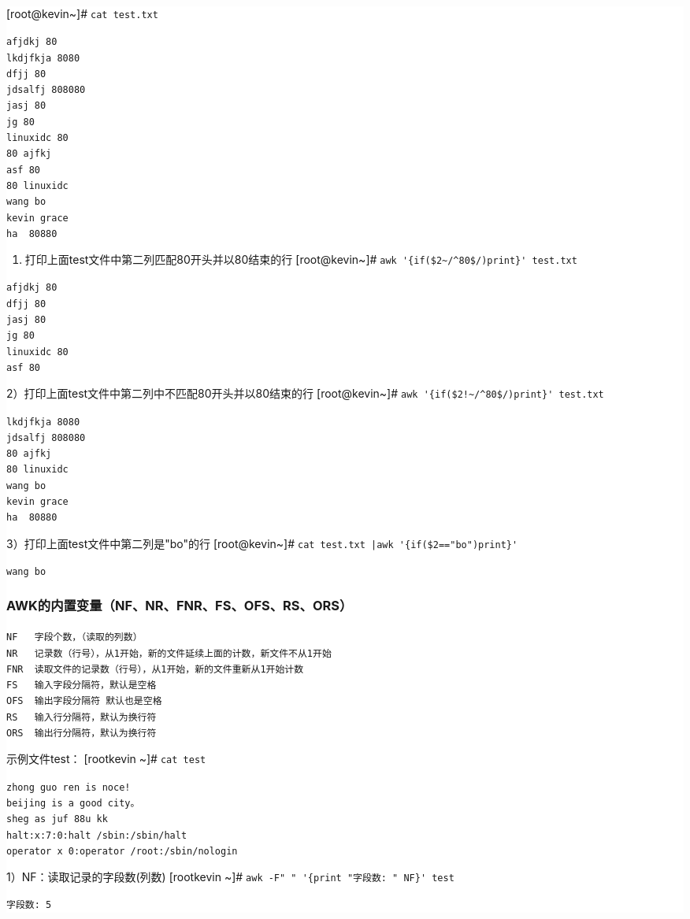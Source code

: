 [root@kevin~]# `cat test.txt`
```
afjdkj 80
lkdjfkja 8080
dfjj 80
jdsalfj 808080
jasj 80
jg 80
linuxidc 80
80 ajfkj
asf 80
80 linuxidc
wang bo
kevin grace
ha  80880
```
1) 打印上面test文件中第二列匹配80开头并以80结束的行
[root@kevin~]# `awk '{if($2~/^80$/)print}' test.txt`
```
afjdkj 80
dfjj 80
jasj 80
jg 80
linuxidc 80
asf 80
```
2）打印上面test文件中第二列中不匹配80开头并以80结束的行
[root@kevin~]# `awk '{if($2!~/^80$/)print}' test.txt`
```
lkdjfkja 8080
jdsalfj 808080
80 ajfkj
80 linuxidc
wang bo
kevin grace
ha  80880
```
3）打印上面test文件中第二列是"bo"的行
[root@kevin~]# `cat test.txt |awk '{if($2=="bo")print}'`
```
wang bo
```

### AWK的内置变量（NF、NR、FNR、FS、OFS、RS、ORS）
```
NF   字段个数，（读取的列数）
NR   记录数（行号），从1开始，新的文件延续上面的计数，新文件不从1开始
FNR  读取文件的记录数（行号），从1开始，新的文件重新从1开始计数
FS   输入字段分隔符，默认是空格
OFS  输出字段分隔符 默认也是空格
RS   输入行分隔符，默认为换行符
ORS  输出行分隔符，默认为换行符
```
示例文件test：
[rootkevin ~]# `cat test`
```
zhong guo ren is noce!
beijing is a good city。
sheg as juf 88u kk
halt:x:7:0:halt /sbin:/sbin/halt
operator x 0:operator /root:/sbin/nologin
```
1）NF：读取记录的字段数(列数)
[rootkevin ~]# `awk -F" " '{print "字段数: " NF}' test`
```
字段数: 5
```